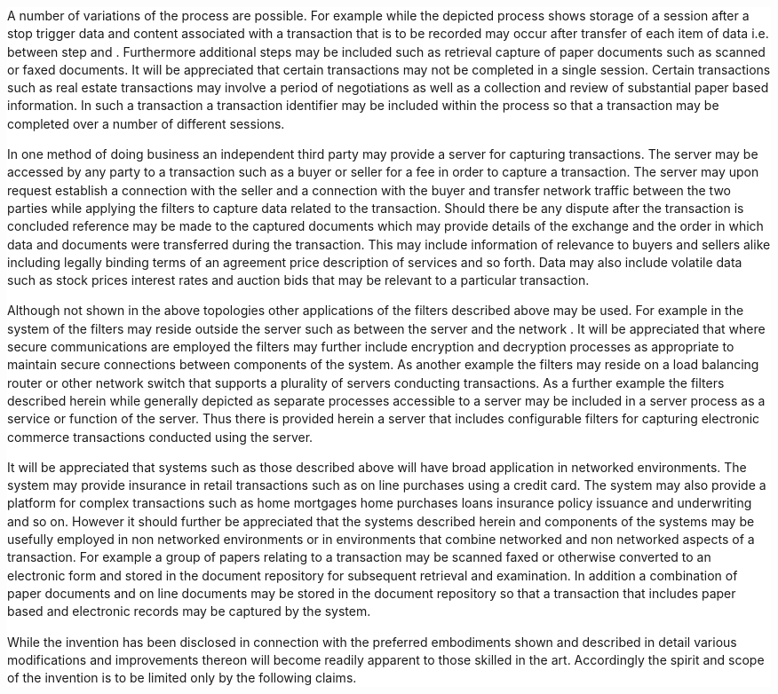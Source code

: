 A number of variations of the process are possible. For example while the depicted process shows storage of a session after a stop trigger data and content associated with a transaction that is to be recorded may occur after transfer of each item of data i.e. between step and . Furthermore additional steps may be included such as retrieval capture of paper documents such as scanned or faxed documents. It will be appreciated that certain transactions may not be completed in a single session. Certain transactions such as real estate transactions may involve a period of negotiations as well as a collection and review of substantial paper based information. In such a transaction a transaction identifier may be included within the process so that a transaction may be completed over a number of different sessions.

In one method of doing business an independent third party may provide a server for capturing transactions. The server may be accessed by any party to a transaction such as a buyer or seller for a fee in order to capture a transaction. The server may upon request establish a connection with the seller and a connection with the buyer and transfer network traffic between the two parties while applying the filters to capture data related to the transaction. Should there be any dispute after the transaction is concluded reference may be made to the captured documents which may provide details of the exchange and the order in which data and documents were transferred during the transaction. This may include information of relevance to buyers and sellers alike including legally binding terms of an agreement price description of services and so forth. Data may also include volatile data such as stock prices interest rates and auction bids that may be relevant to a particular transaction.

Although not shown in the above topologies other applications of the filters described above may be used. For example in the system of the filters may reside outside the server such as between the server and the network . It will be appreciated that where secure communications are employed the filters may further include encryption and decryption processes as appropriate to maintain secure connections between components of the system. As another example the filters may reside on a load balancing router or other network switch that supports a plurality of servers conducting transactions. As a further example the filters described herein while generally depicted as separate processes accessible to a server may be included in a server process as a service or function of the server. Thus there is provided herein a server that includes configurable filters for capturing electronic commerce transactions conducted using the server.

It will be appreciated that systems such as those described above will have broad application in networked environments. The system may provide insurance in retail transactions such as on line purchases using a credit card. The system may also provide a platform for complex transactions such as home mortgages home purchases loans insurance policy issuance and underwriting and so on. However it should further be appreciated that the systems described herein and components of the systems may be usefully employed in non networked environments or in environments that combine networked and non networked aspects of a transaction. For example a group of papers relating to a transaction may be scanned faxed or otherwise converted to an electronic form and stored in the document repository for subsequent retrieval and examination. In addition a combination of paper documents and on line documents may be stored in the document repository so that a transaction that includes paper based and electronic records may be captured by the system.

While the invention has been disclosed in connection with the preferred embodiments shown and described in detail various modifications and improvements thereon will become readily apparent to those skilled in the art. Accordingly the spirit and scope of the invention is to be limited only by the following claims.

